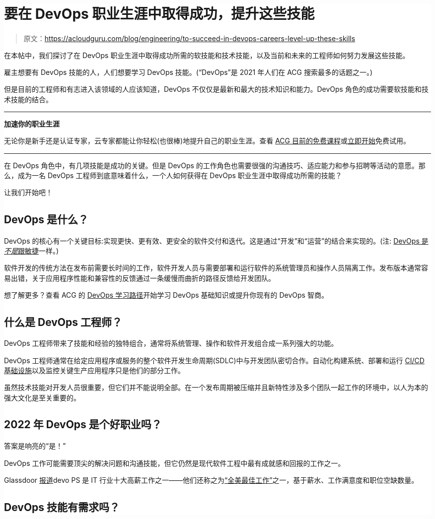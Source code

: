 # 要在 DevOps 职业生涯中取得成功，提升这些技能

> 原文：<https://acloudguru.com/blog/engineering/to-succeed-in-devops-careers-level-up-these-skills>

在本帖中，我们探讨了在 DevOps 职业生涯中取得成功所需的软技能和技术技能，以及当前和未来的工程师如何努力发展这些技能。

雇主想要有 DevOps 技能的人，人们想要学习 DevOps 技能。(“DevOps”是 2021 年人们在 ACG 搜索最多的话题之一。)

但是目前的工程师和有志进入该领域的人应该知道，DevOps 不仅仅是最新和最大的技术知识和能力。DevOps 角色的成功需要软技能和技术技能的结合。

* * *

**加速你的职业生涯**

无论你是新手还是认证专家，云专家都能让你轻松(也很棒)地提升自己的职业生涯。查看 [ACG 目前的免费课程](https://acloudguru.com/blog/news/whats-free-at-acg)或[立即开始](https://acloudguru.com/pricing)免费试用。

* * *

在 DevOps 角色中，有几项技能是成功的关键。但是 DevOps 的工作角色也需要很强的沟通技巧、适应能力和参与招聘等活动的意愿。那么，成为一名 DevOps 工程师到底意味着什么，一个人如何获得在 DevOps 职业生涯中取得成功所需的技能？

让我们开始吧！

## DevOps 是什么？

DevOps 的核心有一个关键目标:实现更快、更有效、更安全的软件交付和迭代。这是通过“开发”和“运营”的结合来实现的。(注: [DevOps 是*不是*跟敏捷](https://acloudguru.com/blog/engineering/devops-vs-agile-whats-the-difference)一样。)

软件开发的传统方法在发布前需要长时间的工作，软件开发人员与需要部署和运行软件的系统管理员和操作人员隔离工作。发布版本通常容易出错，关于应用程序性能和兼容性的反馈通过一条缓慢而曲折的路径反馈给开发团队。

想了解更多？查看 ACG 的 [DevOps 学习路径](https://acloudguru.com/learning-paths/devops)开始学习 DevOps 基础知识或提升你现有的 DevOps 智商。

## 什么是 DevOps 工程师？

DevOps 工程师带来了技能和经验的独特组合，通常将系统管理、操作和软件开发组合成一系列强大的功能。

DevOps 工程师通常在给定应用程序或服务的整个软件开发生命周期(SDLC)中与开发团队密切合作。自动化构建系统、部署和运行 [CI/CD 基础设施](https://acloudguru.com/course/implementing-a-full-ci-cd-pipeline)以及监控关键生产应用程序只是他们的部分工作。

虽然技术技能对开发人员很重要，但它们并不能说明全部。在一个发布周期被压缩并且新特性涉及多个团队一起工作的环境中，以人为本的强大文化是至关重要的。

## 2022 年 DevOps 是个好职业吗？

答案是响亮的“是！”

DevOps 工作可能需要顶尖的解决问题和沟通技能，但它仍然是现代软件工程中最有成就感和回报的工作之一。

Glassdoor [报道](https://www.glassdoor.com/blog/guide/best-paying-technology-jobs/)devo PS 是 IT 行业十大高薪工作之一——他们还称之为[“全美最佳工作”](https://www.glassdoor.com/research/best-jobs-in-america-for-2021/)之一，基于薪水、工作满意度和职位空缺数量。

## DevOps 技能有需求吗？
